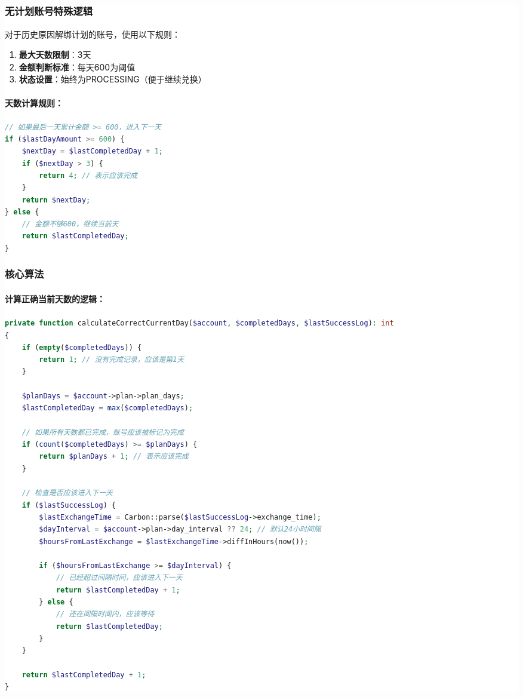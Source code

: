 ### 无计划账号特殊逻辑

对于历史原因解绑计划的账号，使用以下规则：

1. **最大天数限制**：3天
2. **金额判断标准**：每天600为阈值
3. **状态设置**：始终为PROCESSING（便于继续兑换）

#### 天数计算规则：
```php
// 如果最后一天累计金额 >= 600，进入下一天
if ($lastDayAmount >= 600) {
    $nextDay = $lastCompletedDay + 1;
    if ($nextDay > 3) {
        return 4; // 表示应该完成
    }
    return $nextDay;
} else {
    // 金额不够600，继续当前天
    return $lastCompletedDay;
}
```

### 核心算法

#### 计算正确当前天数的逻辑：
```php
private function calculateCorrectCurrentDay($account, $completedDays, $lastSuccessLog): int
{
    if (empty($completedDays)) {
        return 1; // 没有完成记录，应该是第1天
    }

    $planDays = $account->plan->plan_days;
    $lastCompletedDay = max($completedDays);

    // 如果所有天数都已完成，账号应该被标记为完成
    if (count($completedDays) >= $planDays) {
        return $planDays + 1; // 表示应该完成
    }

    // 检查是否应该进入下一天
    if ($lastSuccessLog) {
        $lastExchangeTime = Carbon::parse($lastSuccessLog->exchange_time);
        $dayInterval = $account->plan->day_interval ?? 24; // 默认24小时间隔
        $hoursFromLastExchange = $lastExchangeTime->diffInHours(now());

        if ($hoursFromLastExchange >= $dayInterval) {
            // 已经超过间隔时间，应该进入下一天
            return $lastCompletedDay + 1;
        } else {
            // 还在间隔时间内，应该等待
            return $lastCompletedDay;
        }
    }

    return $lastCompletedDay + 1;
}
```
